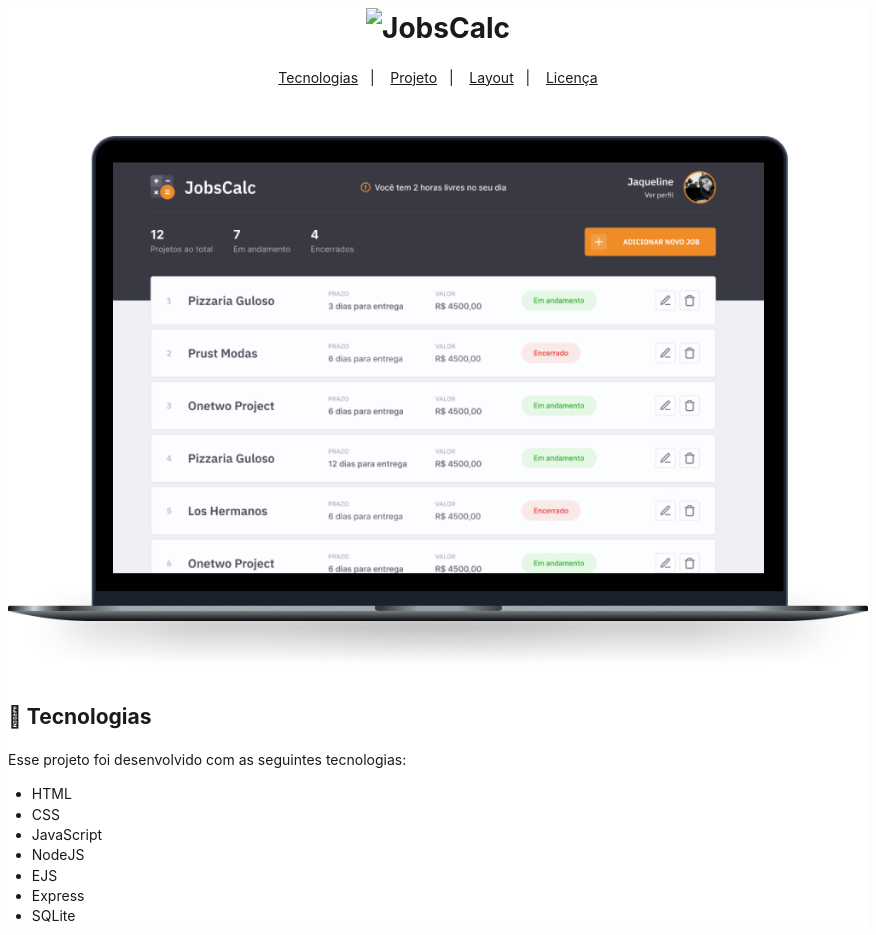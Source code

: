 <h1 align="center">
  <img alt="JobsCalc" title="JobsCalc" src="https://i.imgur.com/Veqm7Gh.png" width="220px" />
</h1>

<p align="center">
  <a href="#-tecnologias">Tecnologias</a>&nbsp;&nbsp;&nbsp;|&nbsp;&nbsp;&nbsp;
  <a href="#-projeto">Projeto</a>&nbsp;&nbsp;&nbsp;|&nbsp;&nbsp;&nbsp;
  <a href="#-layout">Layout</a>&nbsp;&nbsp;&nbsp;|&nbsp;&nbsp;&nbsp;
  <a href="#memo-licença">Licença</a>
</p>

<br>

<p align="center">
  <img alt="dev.finances" src=".github/jobscalc.png" width="100%">
</p>

## 🚀 Tecnologias

Esse projeto foi desenvolvido com as seguintes tecnologias:

- HTML
- CSS
- JavaScript
- NodeJS
- EJS
- Express
- SQLite
